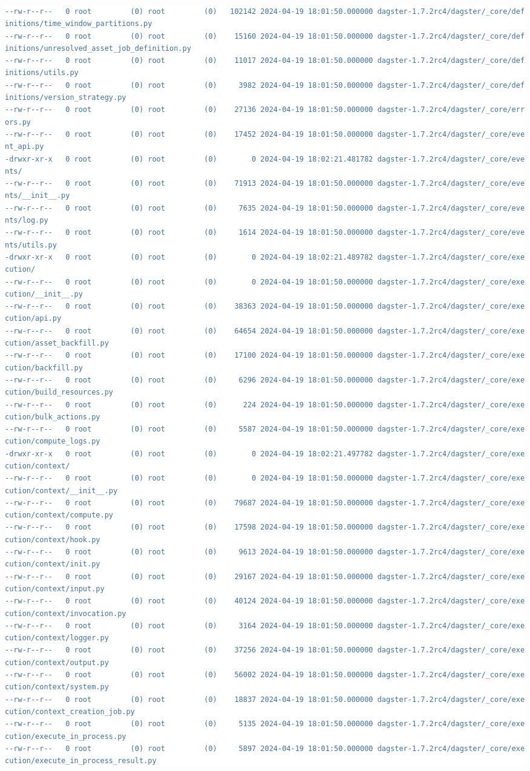 ```diff
--rw-r--r--   0 root         (0) root         (0)   102142 2024-04-19 18:01:50.000000 dagster-1.7.2rc4/dagster/_core/definitions/time_window_partitions.py
--rw-r--r--   0 root         (0) root         (0)    15160 2024-04-19 18:01:50.000000 dagster-1.7.2rc4/dagster/_core/definitions/unresolved_asset_job_definition.py
--rw-r--r--   0 root         (0) root         (0)    11017 2024-04-19 18:01:50.000000 dagster-1.7.2rc4/dagster/_core/definitions/utils.py
--rw-r--r--   0 root         (0) root         (0)     3982 2024-04-19 18:01:50.000000 dagster-1.7.2rc4/dagster/_core/definitions/version_strategy.py
--rw-r--r--   0 root         (0) root         (0)    27136 2024-04-19 18:01:50.000000 dagster-1.7.2rc4/dagster/_core/errors.py
--rw-r--r--   0 root         (0) root         (0)    17452 2024-04-19 18:01:50.000000 dagster-1.7.2rc4/dagster/_core/event_api.py
-drwxr-xr-x   0 root         (0) root         (0)        0 2024-04-19 18:02:21.481782 dagster-1.7.2rc4/dagster/_core/events/
--rw-r--r--   0 root         (0) root         (0)    71913 2024-04-19 18:01:50.000000 dagster-1.7.2rc4/dagster/_core/events/__init__.py
--rw-r--r--   0 root         (0) root         (0)     7635 2024-04-19 18:01:50.000000 dagster-1.7.2rc4/dagster/_core/events/log.py
--rw-r--r--   0 root         (0) root         (0)     1614 2024-04-19 18:01:50.000000 dagster-1.7.2rc4/dagster/_core/events/utils.py
-drwxr-xr-x   0 root         (0) root         (0)        0 2024-04-19 18:02:21.489782 dagster-1.7.2rc4/dagster/_core/execution/
--rw-r--r--   0 root         (0) root         (0)        0 2024-04-19 18:01:50.000000 dagster-1.7.2rc4/dagster/_core/execution/__init__.py
--rw-r--r--   0 root         (0) root         (0)    38363 2024-04-19 18:01:50.000000 dagster-1.7.2rc4/dagster/_core/execution/api.py
--rw-r--r--   0 root         (0) root         (0)    64654 2024-04-19 18:01:50.000000 dagster-1.7.2rc4/dagster/_core/execution/asset_backfill.py
--rw-r--r--   0 root         (0) root         (0)    17100 2024-04-19 18:01:50.000000 dagster-1.7.2rc4/dagster/_core/execution/backfill.py
--rw-r--r--   0 root         (0) root         (0)     6296 2024-04-19 18:01:50.000000 dagster-1.7.2rc4/dagster/_core/execution/build_resources.py
--rw-r--r--   0 root         (0) root         (0)      224 2024-04-19 18:01:50.000000 dagster-1.7.2rc4/dagster/_core/execution/bulk_actions.py
--rw-r--r--   0 root         (0) root         (0)     5587 2024-04-19 18:01:50.000000 dagster-1.7.2rc4/dagster/_core/execution/compute_logs.py
-drwxr-xr-x   0 root         (0) root         (0)        0 2024-04-19 18:02:21.497782 dagster-1.7.2rc4/dagster/_core/execution/context/
--rw-r--r--   0 root         (0) root         (0)        0 2024-04-19 18:01:50.000000 dagster-1.7.2rc4/dagster/_core/execution/context/__init__.py
--rw-r--r--   0 root         (0) root         (0)    79687 2024-04-19 18:01:50.000000 dagster-1.7.2rc4/dagster/_core/execution/context/compute.py
--rw-r--r--   0 root         (0) root         (0)    17598 2024-04-19 18:01:50.000000 dagster-1.7.2rc4/dagster/_core/execution/context/hook.py
--rw-r--r--   0 root         (0) root         (0)     9613 2024-04-19 18:01:50.000000 dagster-1.7.2rc4/dagster/_core/execution/context/init.py
--rw-r--r--   0 root         (0) root         (0)    29167 2024-04-19 18:01:50.000000 dagster-1.7.2rc4/dagster/_core/execution/context/input.py
--rw-r--r--   0 root         (0) root         (0)    40124 2024-04-19 18:01:50.000000 dagster-1.7.2rc4/dagster/_core/execution/context/invocation.py
--rw-r--r--   0 root         (0) root         (0)     3164 2024-04-19 18:01:50.000000 dagster-1.7.2rc4/dagster/_core/execution/context/logger.py
--rw-r--r--   0 root         (0) root         (0)    37256 2024-04-19 18:01:50.000000 dagster-1.7.2rc4/dagster/_core/execution/context/output.py
--rw-r--r--   0 root         (0) root         (0)    56002 2024-04-19 18:01:50.000000 dagster-1.7.2rc4/dagster/_core/execution/context/system.py
--rw-r--r--   0 root         (0) root         (0)    18837 2024-04-19 18:01:50.000000 dagster-1.7.2rc4/dagster/_core/execution/context_creation_job.py
--rw-r--r--   0 root         (0) root         (0)     5135 2024-04-19 18:01:50.000000 dagster-1.7.2rc4/dagster/_core/execution/execute_in_process.py
--rw-r--r--   0 root         (0) root         (0)     5897 2024-04-19 18:01:50.000000 dagster-1.7.2rc4/dagster/_core/execution/execute_in_process_result.py
```